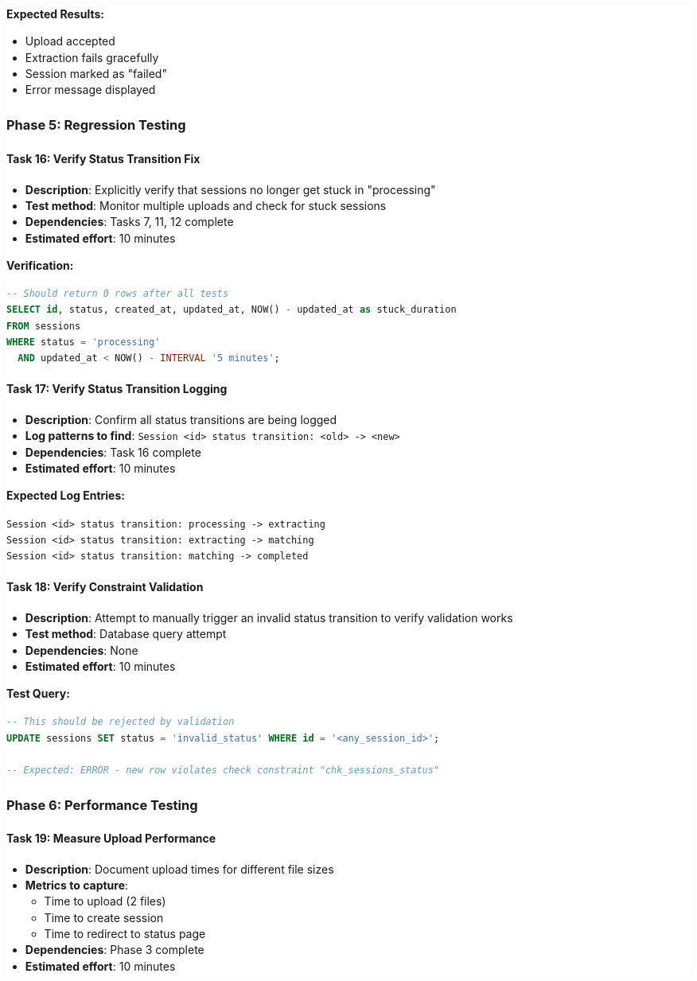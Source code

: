 **Expected Results:**
- Upload accepted
- Extraction fails gracefully
- Session marked as "failed"
- Error message displayed

### Phase 5: Regression Testing

#### Task 16: Verify Status Transition Fix
- **Description**: Explicitly verify that sessions no longer get stuck in "processing"
- **Test method**: Monitor multiple uploads and check for stuck sessions
- **Dependencies**: Tasks 7, 11, 12 complete
- **Estimated effort**: 10 minutes

**Verification:**
```sql
-- Should return 0 rows after all tests
SELECT id, status, created_at, updated_at, NOW() - updated_at as stuck_duration
FROM sessions
WHERE status = 'processing'
  AND updated_at < NOW() - INTERVAL '5 minutes';
```

#### Task 17: Verify Status Transition Logging
- **Description**: Confirm all status transitions are being logged
- **Log patterns to find**: `Session <id> status transition: <old> -> <new>`
- **Dependencies**: Task 16 complete
- **Estimated effort**: 10 minutes

**Expected Log Entries:**
```
Session <id> status transition: processing -> extracting
Session <id> status transition: extracting -> matching
Session <id> status transition: matching -> completed
```

#### Task 18: Verify Constraint Validation
- **Description**: Attempt to manually trigger an invalid status transition to verify validation works
- **Test method**: Database query attempt
- **Dependencies**: None
- **Estimated effort**: 10 minutes

**Test Query:**
```sql
-- This should be rejected by validation
UPDATE sessions SET status = 'invalid_status' WHERE id = '<any_session_id>';

-- Expected: ERROR - new row violates check constraint "chk_sessions_status"
```

### Phase 6: Performance Testing

#### Task 19: Measure Upload Performance
- **Description**: Document upload times for different file sizes
- **Metrics to capture**:
  - Time to upload (2 files)
  - Time to create session
  - Time to redirect to status page
- **Dependencies**: Phase 3 complete
- **Estimated effort**: 10 minutes
